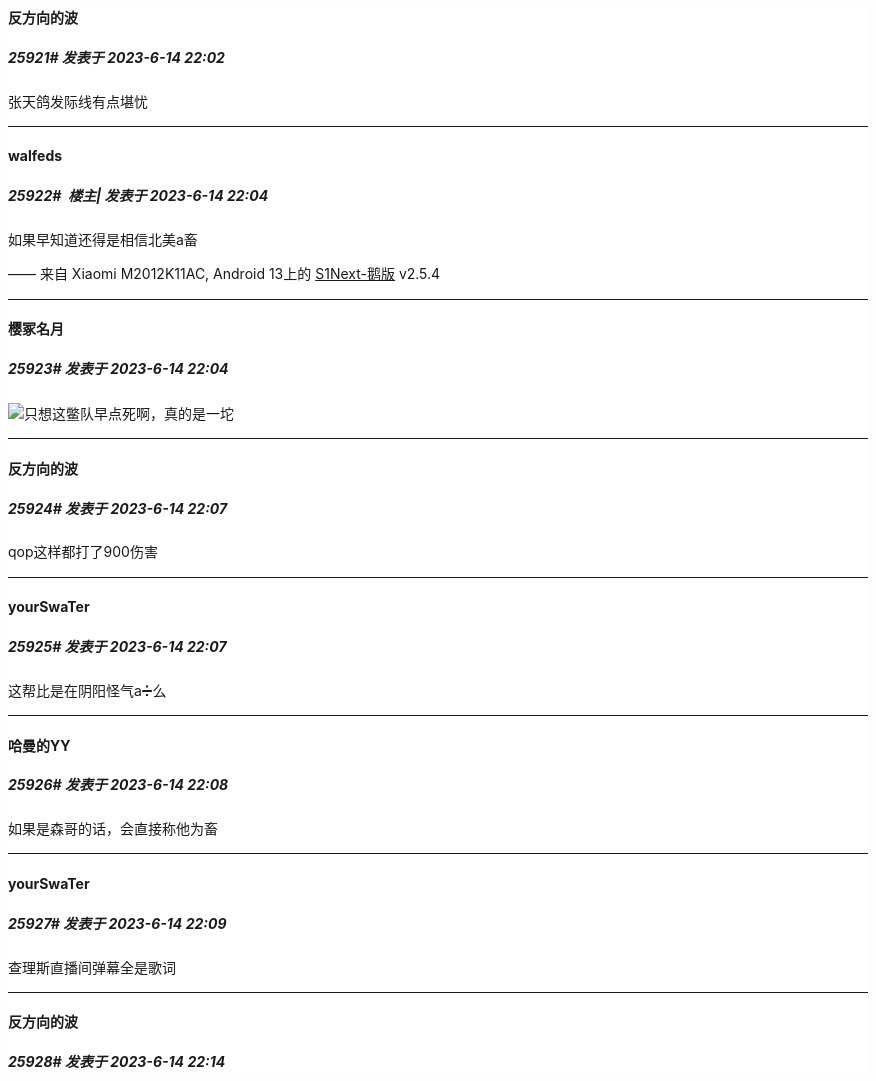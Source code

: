 ####  反方向的波  
##### 25921#       发表于 2023-6-14 22:02

张天鸽发际线有点堪忧

*****

####  walfeds  
##### 25922#         楼主| 发表于 2023-6-14 22:04

如果早知道还得是相信北美a畜

—— 来自 Xiaomi M2012K11AC, Android 13上的 [S1Next-鹅版](https://github.com/ykrank/S1-Next/releases) v2.5.4

*****

####  樱冢名月  
##### 25923#       发表于 2023-6-14 22:04

<img src="https://static.saraba1st.com/image/smiley/face2017/067.png" referrerpolicy="no-referrer">只想这鳖队早点死啊，真的是一坨

*****

####  反方向的波  
##### 25924#       发表于 2023-6-14 22:07

qop这样都打了900伤害

*****

####  yourSwaTer  
##### 25925#       发表于 2023-6-14 22:07

这帮比是在阴阳怪气a➗么

*****

####  哈曼的YY  
##### 25926#       发表于 2023-6-14 22:08

如果是森哥的话，会直接称他为畜

*****

####  yourSwaTer  
##### 25927#       发表于 2023-6-14 22:09

查理斯直播间弹幕全是歌词


*****

####  反方向的波  
##### 25928#       发表于 2023-6-14 22:14
